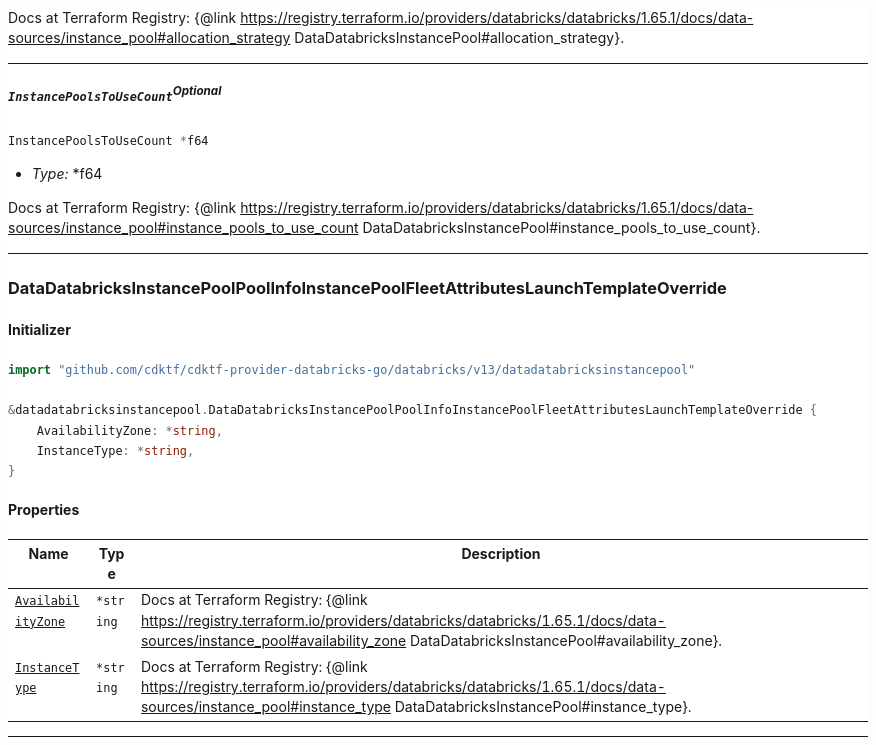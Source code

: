 Docs at Terraform Registry: {@link https://registry.terraform.io/providers/databricks/databricks/1.65.1/docs/data-sources/instance_pool#allocation_strategy DataDatabricksInstancePool#allocation_strategy}.

---

##### `InstancePoolsToUseCount`<sup>Optional</sup> <a name="InstancePoolsToUseCount" id="@cdktf/provider-databricks.dataDatabricksInstancePool.DataDatabricksInstancePoolPoolInfoInstancePoolFleetAttributesFleetSpotOption.property.instancePoolsToUseCount"></a>

```go
InstancePoolsToUseCount *f64
```

- *Type:* *f64

Docs at Terraform Registry: {@link https://registry.terraform.io/providers/databricks/databricks/1.65.1/docs/data-sources/instance_pool#instance_pools_to_use_count DataDatabricksInstancePool#instance_pools_to_use_count}.

---

### DataDatabricksInstancePoolPoolInfoInstancePoolFleetAttributesLaunchTemplateOverride <a name="DataDatabricksInstancePoolPoolInfoInstancePoolFleetAttributesLaunchTemplateOverride" id="@cdktf/provider-databricks.dataDatabricksInstancePool.DataDatabricksInstancePoolPoolInfoInstancePoolFleetAttributesLaunchTemplateOverride"></a>

#### Initializer <a name="Initializer" id="@cdktf/provider-databricks.dataDatabricksInstancePool.DataDatabricksInstancePoolPoolInfoInstancePoolFleetAttributesLaunchTemplateOverride.Initializer"></a>

```go
import "github.com/cdktf/cdktf-provider-databricks-go/databricks/v13/datadatabricksinstancepool"

&datadatabricksinstancepool.DataDatabricksInstancePoolPoolInfoInstancePoolFleetAttributesLaunchTemplateOverride {
	AvailabilityZone: *string,
	InstanceType: *string,
}
```

#### Properties <a name="Properties" id="Properties"></a>

| **Name** | **Type** | **Description** |
| --- | --- | --- |
| <code><a href="#@cdktf/provider-databricks.dataDatabricksInstancePool.DataDatabricksInstancePoolPoolInfoInstancePoolFleetAttributesLaunchTemplateOverride.property.availabilityZone">AvailabilityZone</a></code> | <code>*string</code> | Docs at Terraform Registry: {@link https://registry.terraform.io/providers/databricks/databricks/1.65.1/docs/data-sources/instance_pool#availability_zone DataDatabricksInstancePool#availability_zone}. |
| <code><a href="#@cdktf/provider-databricks.dataDatabricksInstancePool.DataDatabricksInstancePoolPoolInfoInstancePoolFleetAttributesLaunchTemplateOverride.property.instanceType">InstanceType</a></code> | <code>*string</code> | Docs at Terraform Registry: {@link https://registry.terraform.io/providers/databricks/databricks/1.65.1/docs/data-sources/instance_pool#instance_type DataDatabricksInstancePool#instance_type}. |

---
